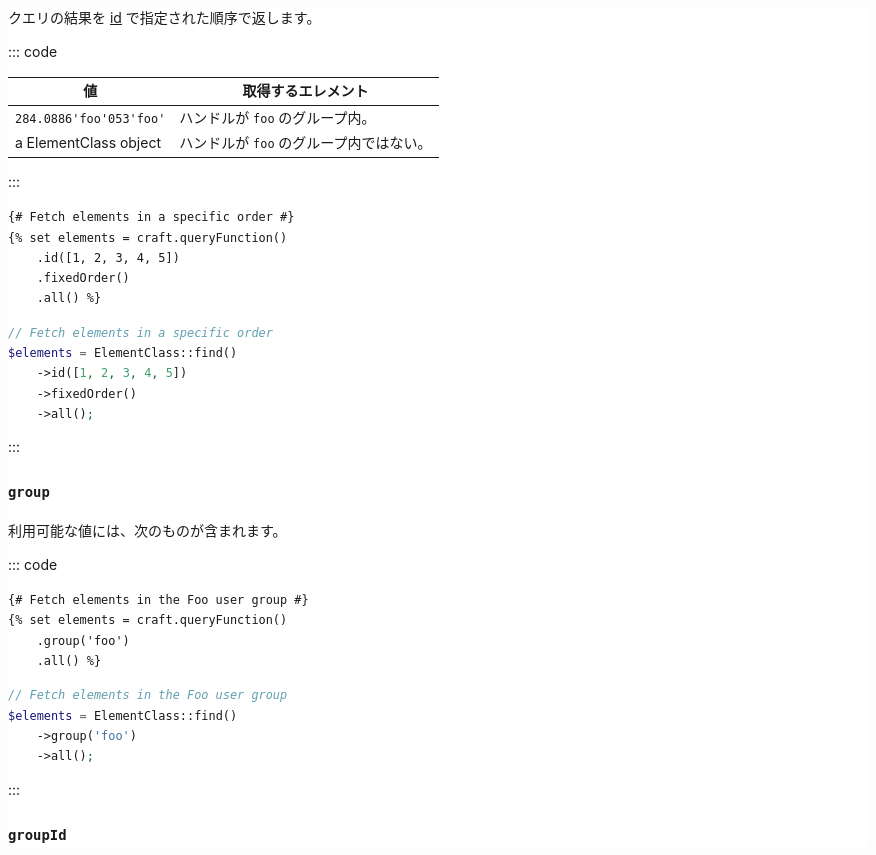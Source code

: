 クエリの結果を [id](#id) で指定された順序で返します。



::: code

| 値                       | 取得するエレメント               |
| ----------------------- | ----------------------- |
| `284.0886'foo'053'foo'` | ハンドルが `foo` のグループ内。     |
| a ElementClass object   | ハンドルが `foo` のグループ内ではない。 |



:::
```twig
{# Fetch elements in a specific order #}
{% set elements = craft.queryFunction()
    .id([1, 2, 3, 4, 5])
    .fixedOrder()
    .all() %}
```

```php
// Fetch elements in a specific order
$elements = ElementClass::find()
    ->id([1, 2, 3, 4, 5])
    ->fixedOrder()
    ->all();
```
:::


### `group`

利用可能な値には、次のものが含まれます。





::: code
```twig
{# Fetch elements in the Foo user group #}
{% set elements = craft.queryFunction()
    .group('foo')
    .all() %}
```

```php
// Fetch elements in the Foo user group
$elements = ElementClass::find()
    ->group('foo')
    ->all();
```
:::


### `groupId`

